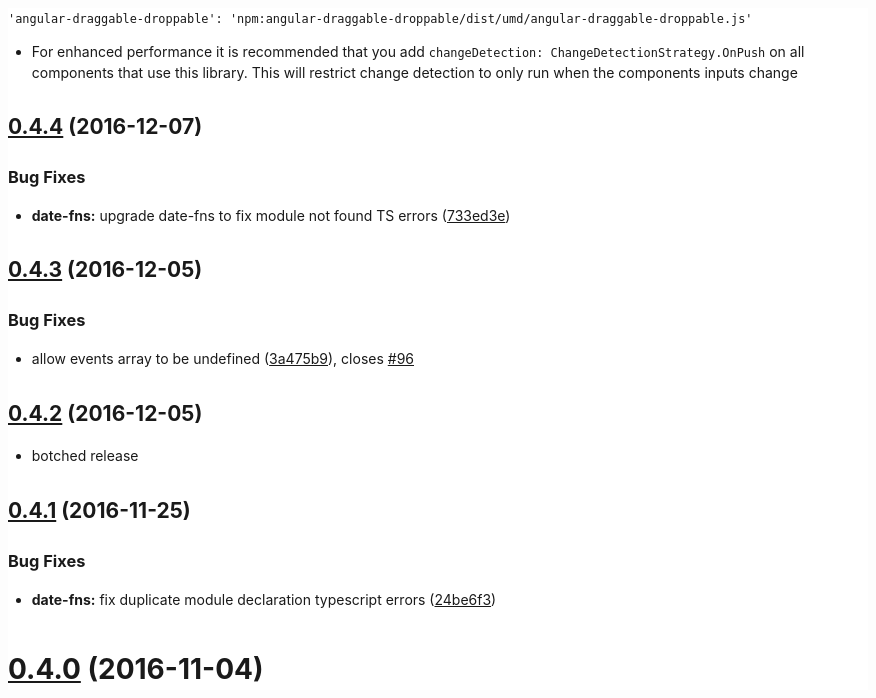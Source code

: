 ```
'angular-draggable-droppable': 'npm:angular-draggable-droppable/dist/umd/angular-draggable-droppable.js'
```
* For enhanced performance it is recommended that you add `changeDetection: ChangeDetectionStrategy.OnPush` on all components that use this library. This will restrict change detection to only run when the components inputs change



<a name="0.4.4"></a>
## [0.4.4](https://github.com/mattlewis92/angular-calendar/compare/v0.4.3...v0.4.4) (2016-12-07)


### Bug Fixes

* **date-fns:** upgrade date-fns to fix module not found TS errors ([733ed3e](https://github.com/mattlewis92/angular-calendar/commit/733ed3e))



<a name="0.4.3"></a>
## [0.4.3](https://github.com/mattlewis92/angular-calendar/compare/v0.4.1...v0.4.3) (2016-12-05)


### Bug Fixes

* allow events array to be undefined ([3a475b9](https://github.com/mattlewis92/angular-calendar/commit/3a475b9)), closes [#96](https://github.com/mattlewis92/angular-calendar/issues/96)



<a name="0.4.2"></a>
## [0.4.2](https://github.com/mattlewis92/angular-calendar/compare/v0.4.1...v0.4.2) (2016-12-05)

* botched release



<a name="0.4.1"></a>
## [0.4.1](https://github.com/mattlewis92/angular-calendar/compare/v0.4.0...v0.4.1) (2016-11-25)


### Bug Fixes

* **date-fns:** fix duplicate module declaration typescript errors ([24be6f3](https://github.com/mattlewis92/angular-calendar/commit/24be6f3))



<a name="0.4.0"></a>
# [0.4.0](https://github.com/mattlewis92/angular-calendar/compare/v0.3.6...v0.4.0) (2016-11-04)
